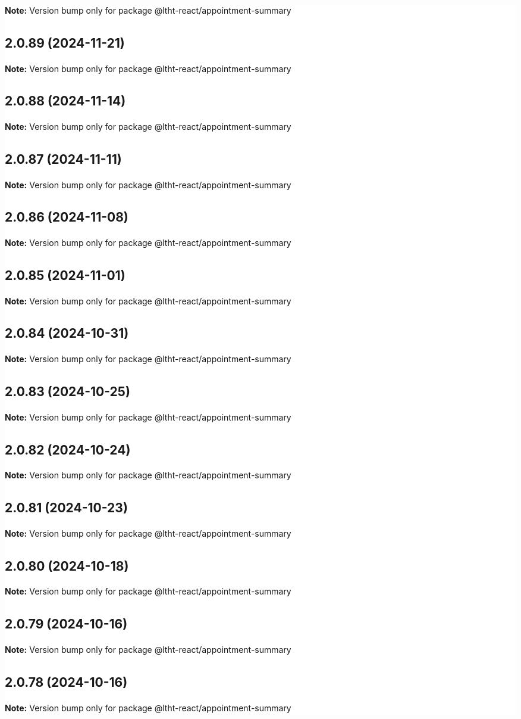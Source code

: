 **Note:** Version bump only for package @ltht-react/appointment-summary

## 2.0.89 (2024-11-21)

**Note:** Version bump only for package @ltht-react/appointment-summary

## 2.0.88 (2024-11-14)

**Note:** Version bump only for package @ltht-react/appointment-summary

## 2.0.87 (2024-11-11)

**Note:** Version bump only for package @ltht-react/appointment-summary

## 2.0.86 (2024-11-08)

**Note:** Version bump only for package @ltht-react/appointment-summary

## 2.0.85 (2024-11-01)

**Note:** Version bump only for package @ltht-react/appointment-summary

## 2.0.84 (2024-10-31)

**Note:** Version bump only for package @ltht-react/appointment-summary

## 2.0.83 (2024-10-25)

**Note:** Version bump only for package @ltht-react/appointment-summary

## 2.0.82 (2024-10-24)

**Note:** Version bump only for package @ltht-react/appointment-summary

## 2.0.81 (2024-10-23)

**Note:** Version bump only for package @ltht-react/appointment-summary

## 2.0.80 (2024-10-18)

**Note:** Version bump only for package @ltht-react/appointment-summary

## 2.0.79 (2024-10-16)

**Note:** Version bump only for package @ltht-react/appointment-summary

## 2.0.78 (2024-10-16)

**Note:** Version bump only for package @ltht-react/appointment-summary
